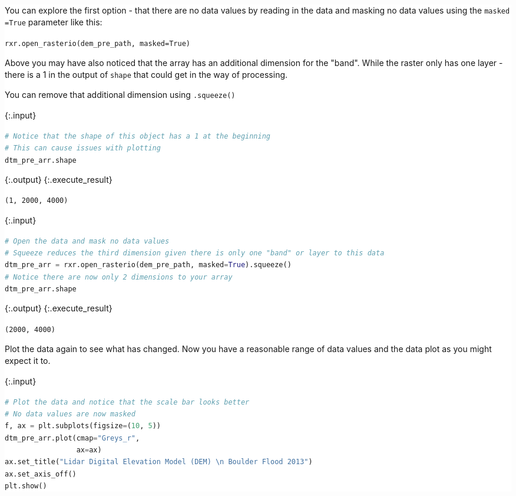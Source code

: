 You can explore the first option - that there are no data values by reading 
in the data and masking no data values using the `masked=True` parameter like this:

`rxr.open_rasterio(dem_pre_path, masked=True)`

Above you may have also noticed that the array has an additional dimension for the 
"band". While the raster only has one layer - there is a 1 in the output of 
`shape` that could get in the way of processing.

You can remove that additional dimension using `.squeeze()`

{:.input}
```python
# Notice that the shape of this object has a 1 at the beginning
# This can cause issues with plotting
dtm_pre_arr.shape
```

{:.output}
{:.execute_result}



    (1, 2000, 4000)





{:.input}
```python
# Open the data and mask no data values
# Squeeze reduces the third dimension given there is only one "band" or layer to this data
dtm_pre_arr = rxr.open_rasterio(dem_pre_path, masked=True).squeeze()
# Notice there are now only 2 dimensions to your array
dtm_pre_arr.shape
```

{:.output}
{:.execute_result}



    (2000, 4000)





Plot the data again to see what has changed. Now you have a 
reasonable range of data values and the data plot as you 
might expect it to.

{:.input}
```python
# Plot the data and notice that the scale bar looks better
# No data values are now masked
f, ax = plt.subplots(figsize=(10, 5))
dtm_pre_arr.plot(cmap="Greys_r",
                 ax=ax)
ax.set_title("Lidar Digital Elevation Model (DEM) \n Boulder Flood 2013")
ax.set_axis_off()
plt.show()
```
